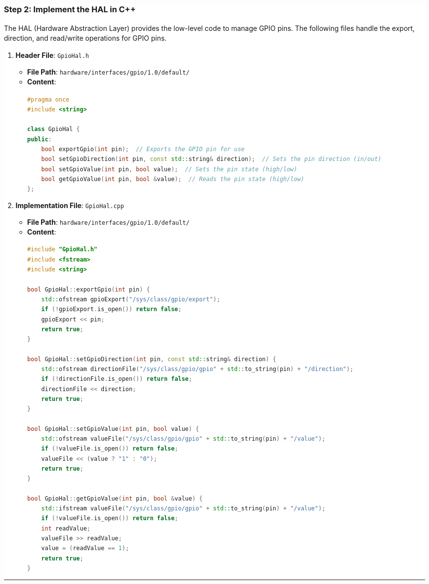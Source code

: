 
### Step 2: Implement the HAL in C++

The HAL (Hardware Abstraction Layer) provides the low-level code to manage GPIO pins. The following files handle the export, direction, and read/write operations for GPIO pins.

1. **Header File**: `GpioHal.h`
   - **File Path**: `hardware/interfaces/gpio/1.0/default/`
   - **Content**:
     ```cpp
     #pragma once
     #include <string>

     class GpioHal {
     public:
         bool exportGpio(int pin);  // Exports the GPIO pin for use
         bool setGpioDirection(int pin, const std::string& direction);  // Sets the pin direction (in/out)
         bool setGpioValue(int pin, bool value);  // Sets the pin state (high/low)
         bool getGpioValue(int pin, bool &value);  // Reads the pin state (high/low)
     };
     ```

2. **Implementation File**: `GpioHal.cpp`
   - **File Path**: `hardware/interfaces/gpio/1.0/default/`
   - **Content**:
     ```cpp
     #include "GpioHal.h"
     #include <fstream>
     #include <string>

     bool GpioHal::exportGpio(int pin) {
         std::ofstream gpioExport("/sys/class/gpio/export");
         if (!gpioExport.is_open()) return false;
         gpioExport << pin;
         return true;
     }

     bool GpioHal::setGpioDirection(int pin, const std::string& direction) {
         std::ofstream directionFile("/sys/class/gpio/gpio" + std::to_string(pin) + "/direction");
         if (!directionFile.is_open()) return false;
         directionFile << direction;
         return true;
     }

     bool GpioHal::setGpioValue(int pin, bool value) {
         std::ofstream valueFile("/sys/class/gpio/gpio" + std::to_string(pin) + "/value");
         if (!valueFile.is_open()) return false;
         valueFile << (value ? "1" : "0");
         return true;
     }

     bool GpioHal::getGpioValue(int pin, bool &value) {
         std::ifstream valueFile("/sys/class/gpio/gpio" + std::to_string(pin) + "/value");
         if (!valueFile.is_open()) return false;
         int readValue;
         valueFile >> readValue;
         value = (readValue == 1);
         return true;
     }
     ```

---